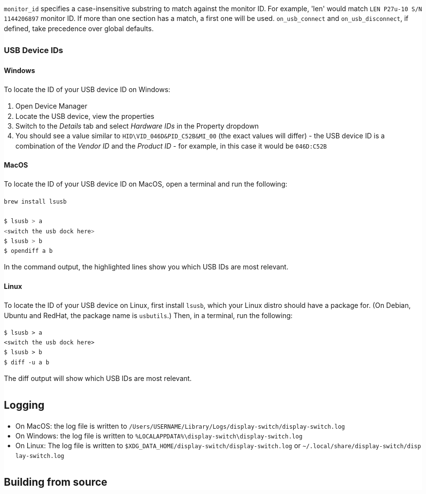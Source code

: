 `monitor_id` specifies a case-insensitive substring to match against the monitor ID. For example, 'len' would match
`LEN P27u-10 S/N 1144206897` monitor ID. If more than one section has a match, a first one will be used.
`on_usb_connect` and `on_usb_disconnect`, if defined, take precedence over global defaults.

### USB Device IDs

#### Windows
To locate the ID of your USB device ID on Windows:
1. Open Device Manager
2. Locate the USB device, view the properties
3. Switch to the *Details* tab and select *Hardware IDs* in the Property dropdown
4. You should see a value similar to `HID\VID_046D&PID_C52B&MI_00` (the exact values will differ) - the USB device ID is a combination of the *Vendor ID* and the *Product ID* - for example, in this case it would be `046D:C52B`

#### MacOS
To locate the ID of your USB device ID on MacOS, open a terminal and run the following:
```bash
brew install lsusb

$ lsusb > a
<switch the usb dock here>
$ lsusb > b
$ opendiff a b
```
In the command output, the highlighted lines show you which USB IDs are most relevant.

#### Linux
To locate the ID of your USB device on Linux, first install `lsusb`, which your Linux
distro should have a package for. (On Debian, Ubuntu and RedHat, the package name is `usbutils`.)
Then, in a terminal, run the following:
```
$ lsusb > a
<switch the usb dock here>
$ lsusb > b
$ diff -u a b
```
The diff output will show which USB IDs are most relevant.

## Logging

* On MacOS: the log file is written to `/Users/USERNAME/Library/Logs/display-switch/display-switch.log`
* On Windows: the log file is written to `%LOCALAPPDATA%\display-switch\display-switch.log`
* On Linux: The log file is written to `$XDG_DATA_HOME/display-switch/display-switch.log`
 or `~/.local/share/display-switch/display-switch.log`

## Building from source
